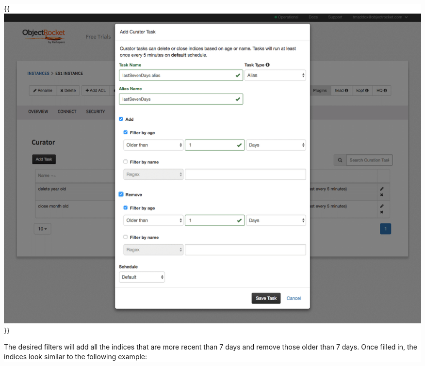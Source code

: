 {{<img src="picture8.png" title="" alt="">}}

The desired filters will add all the indices that are more recent than 7 days and remove those older than 7 days. Once filled in, the indices look similar to the following example:
